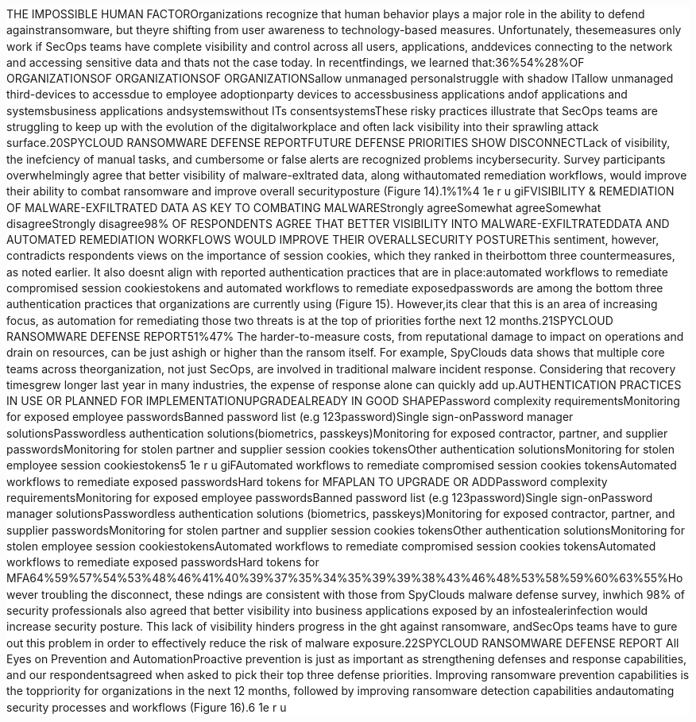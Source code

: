 THE IMPOSSIBLE HUMAN FACTOROrganizations recognize that human behavior plays a major role in the ability to defend againstransomware, but theyre shifting from user awareness to technology\-based measures. Unfortunately, thesemeasures only work if SecOps teams have complete visibility and control across all users, applications, anddevices connecting to the network and accessing sensitive data and thats not the case today. In recentfindings, we learned that:36%54%28%OF ORGANIZATIONSOF ORGANIZATIONSOF ORGANIZATIONSallow unmanaged personalstruggle with shadow ITallow unmanaged third\-devices to accessdue to employee adoptionparty devices to accessbusiness applications andof applications and systemsbusiness applications andsystemswithout ITs consentsystemsThese risky practices illustrate that SecOps teams are struggling to keep up with the evolution of the digitalworkplace and often lack visibility into their sprawling attack surface.20SPYCLOUD RANSOMWARE DEFENSE REPORTFUTURE DEFENSE PRIORITIES SHOW DISCONNECTLack of visibility, the inefciency of manual tasks, and cumbersome or false alerts are recognized problems incybersecurity. Survey participants overwhelmingly agree that better visibility of malware\-exltrated data, along withautomated remediation workflows, would improve their ability to combat ransomware and improve overall securityposture (Figure 14\).1%1%4
1e
r
u
giFVISIBILITY \& REMEDIATION OF
MALWARE\-EXFILTRATED DATA AS KEY
TO COMBATING MALWAREStrongly agreeSomewhat agreeSomewhat disagreeStrongly disagree98% OF RESPONDENTS AGREE THAT BETTER VISIBILITY INTO MALWARE\-EXFILTRATEDDATA AND AUTOMATED REMEDIATION WORKFLOWS WOULD IMPROVE THEIR OVERALLSECURITY POSTUREThis sentiment, however, contradicts respondents views on the importance of session cookies, which they ranked in theirbottom three countermeasures, as noted earlier. It also doesnt align with reported authentication practices that are in place:automated workflows to remediate compromised session cookiestokens and automated workflows to remediate exposedpasswords are among the bottom three authentication practices that organizations are currently using (Figure 15\). However,its clear that this is an area of increasing focus, as automation for remediating those two threats is at the top of priorities forthe next 12 months.21SPYCLOUD RANSOMWARE DEFENSE REPORT51%47% 
The harder\-to\-measure costs, from reputational damage to impact on operations and drain on resources, can be just ashigh or higher than the ransom itself. For example, SpyClouds data shows that multiple core teams across theorganization, not just SecOps, are involved in traditional malware incident response. Considering that recovery timesgrew longer last year in many industries, the expense of response alone can quickly add up.AUTHENTICATION PRACTICES IN USE OR PLANNED FOR
IMPLEMENTATIONUPGRADEALREADY IN GOOD SHAPEPassword complexity requirementsMonitoring for exposed employee passwordsBanned password list (e.g 123password)Single sign\-onPassword manager solutionsPasswordless authentication solutions(biometrics, passkeys)Monitoring for exposed contractor, partner, and supplier passwordsMonitoring for stolen partner and supplier session cookies tokensOther authentication solutionsMonitoring for stolen employee session cookiestokens5
1e
r
u
giFAutomated workflows to remediate compromised session cookies tokensAutomated workflows to remediate exposed passwordsHard tokens for MFAPLAN TO UPGRADE OR ADDPassword complexity requirementsMonitoring for exposed employee passwordsBanned password list (e.g 123password)Single sign\-onPassword manager solutionsPasswordless authentication solutions (biometrics, passkeys)Monitoring for exposed contractor, partner, and supplier passwordsMonitoring for stolen partner and supplier session cookies tokensOther authentication solutionsMonitoring for stolen employee session cookiestokensAutomated workflows to remediate compromised session cookies tokensAutomated workflows to remediate exposed passwordsHard tokens for MFA64%59%57%54%53%48%46%41%40%39%37%35%34%35%39%39%38%43%46%48%53%58%59%60%63%55%However troubling the disconnect, these ndings are consistent with those from SpyClouds malware defense survey, inwhich 98% of security professionals also agreed that better visibility into business applications exposed by an infostealerinfection would increase security posture. This lack of visibility hinders progress in the ght against ransomware, andSecOps teams have to gure out this problem in order to effectively reduce the risk of malware exposure.22SPYCLOUD RANSOMWARE DEFENSE REPORT 
All Eyes on Prevention and AutomationProactive prevention is just as important as strengthening defenses and response capabilities, and our respondentsagreed when asked to pick their top three defense priorities. Improving ransomware prevention capabilities is the toppriority for organizations in the next 12 months, followed by improving ransomware detection capabilities andautomating security processes and workflows (Figure 16\).6
1e
r
u